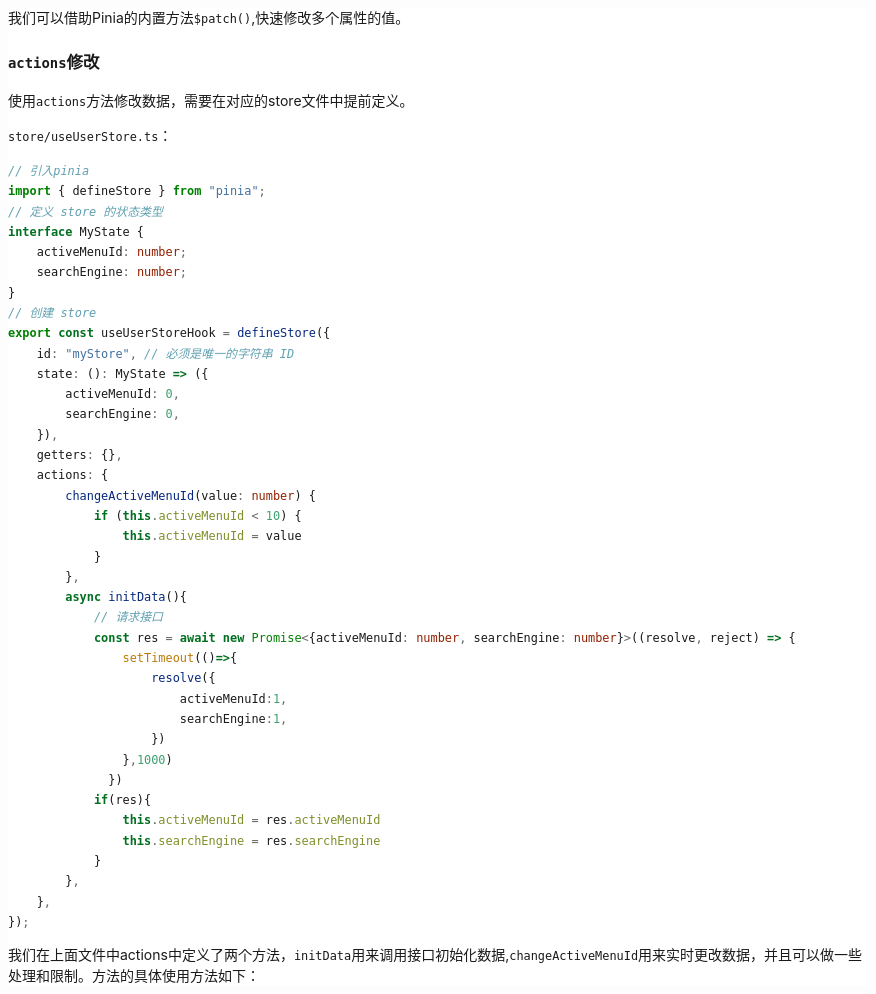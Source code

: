 我们可以借助Pinia的内置方法`$patch()`,快速修改多个属性的值。


### `actions`修改

使用`actions`方法修改数据，需要在对应的store文件中提前定义。

`store/useUserStore.ts`：

```ts
// 引入pinia
import { defineStore } from "pinia";
// 定义 store 的状态类型
interface MyState {
    activeMenuId: number;
    searchEngine: number;
}
// 创建 store
export const useUserStoreHook = defineStore({
    id: "myStore", // 必须是唯一的字符串 ID
    state: (): MyState => ({
        activeMenuId: 0,
        searchEngine: 0,
    }),
    getters: {},
    actions: {
        changeActiveMenuId(value: number) {
            if (this.activeMenuId < 10) {
                this.activeMenuId = value
            }
        },
        async initData(){
            // 请求接口
            const res = await new Promise<{activeMenuId: number, searchEngine: number}>((resolve, reject) => {
                setTimeout(()=>{
                    resolve({
                        activeMenuId:1,
                        searchEngine:1,
                    })
                },1000)
              })
            if(res){
                this.activeMenuId = res.activeMenuId
                this.searchEngine = res.searchEngine
            }
        },
    },
});
```
我们在上面文件中actions中定义了两个方法，`initData`用来调用接口初始化数据,`changeActiveMenuId`用来实时更改数据，并且可以做一些处理和限制。方法的具体使用方法如下：

